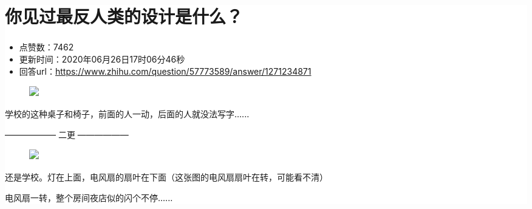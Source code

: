# 你见过最反人类的设计是什么？
- 点赞数：7462
- 更新时间：2020年06月26日17时06分46秒
- 回答url：https://www.zhihu.com/question/57773589/answer/1271234871
<body>
 <p></p>
 <figure data-size="normal">
  <img src="https://picx.zhimg.com/50/v2-b8c7f15288e43a87fdf1aded1b3bc2e8_720w.jpg?source=1940ef5c" data-rawwidth="2048" data-rawheight="1354" data-size="normal" data-original-token="v2-b8c7f15288e43a87fdf1aded1b3bc2e8" data-default-watermark-src="https://picx.zhimg.com/50/v2-cdc2e16f16e8f69721e28e52defd3d63_720w.jpg?source=1940ef5c" class="origin_image zh-lightbox-thumb" width="2048" data-original="https://pica.zhimg.com/v2-b8c7f15288e43a87fdf1aded1b3bc2e8_r.jpg?source=1940ef5c">
 </figure>
 <p data-pid="9Zwn3V1F">学校的这种桌子和椅子，前面的人一动，后面的人就没法写字......</p>
 <p data-pid="CQ4vDhQz">—————— 二更 ——————</p>
 <figure data-size="normal">
  <img src="https://picx.zhimg.com/50/v2-339d33272a538fc978e4b028f60cf646_720w.jpg?source=1940ef5c" data-rawwidth="4624" data-rawheight="3472" data-size="normal" data-original-token="v2-339d33272a538fc978e4b028f60cf646" data-default-watermark-src="https://picx.zhimg.com/50/v2-f3e087b94beac3b1ffc6e22f8dfdf0cb_720w.jpg?source=1940ef5c" class="origin_image zh-lightbox-thumb" width="4624" data-original="https://picx.zhimg.com/v2-339d33272a538fc978e4b028f60cf646_r.jpg?source=1940ef5c">
 </figure>
 <p data-pid="5SJsJQpg">还是学校。灯在上面，电风扇的扇叶在下面（这张图的电风扇扇叶在转，可能看不清）</p>
 <p data-pid="BSHwORyP">电风扇一转，整个房间夜店似的闪个不停......</p>
</body>